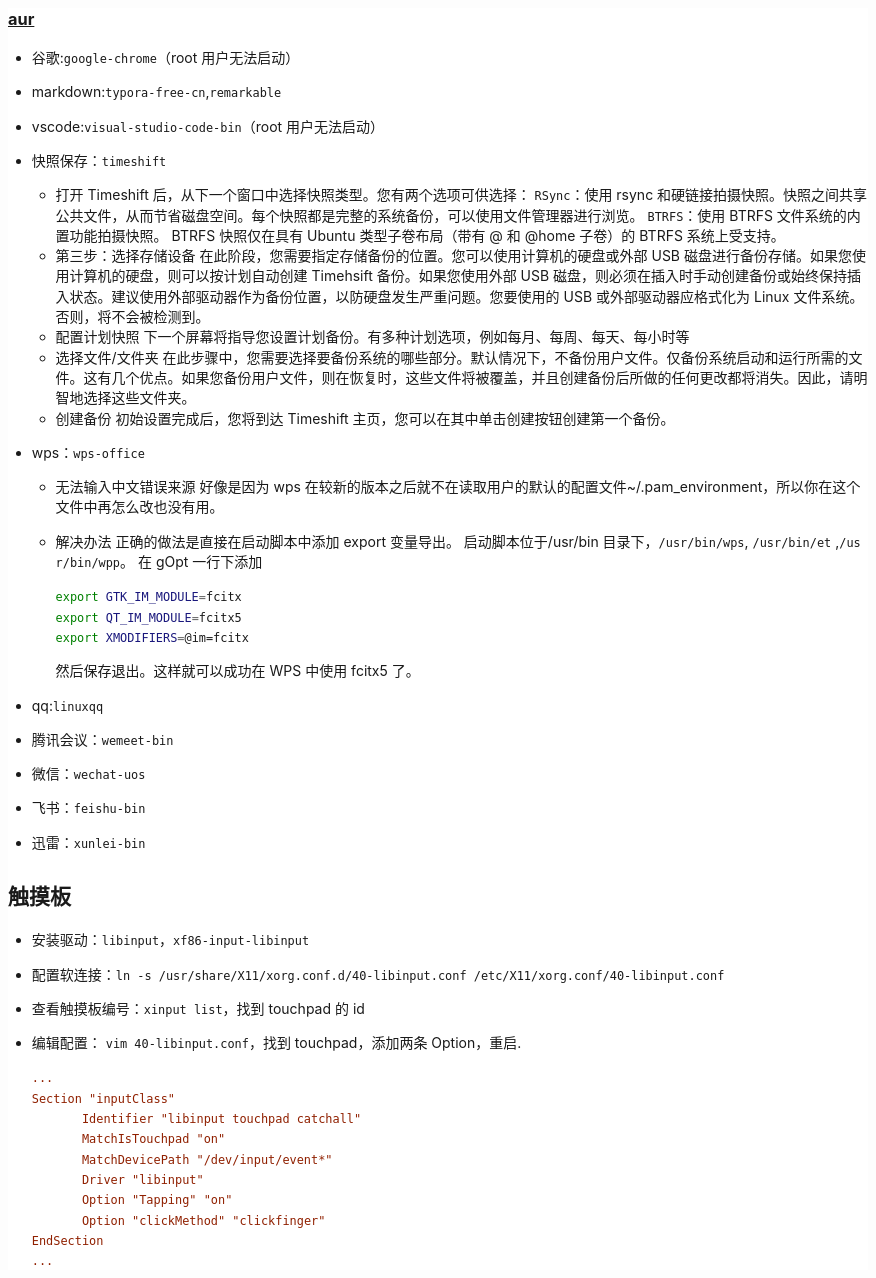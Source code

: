 ### [aur](https://aur.archlinux.org/)

- 谷歌:`google-chrome`（root 用户无法启动）
- markdown:`typora-free-cn`,`remarkable`
- vscode:`visual-studio-code-bin`（root 用户无法启动）
- 快照保存：`timeshift`

  - 打开 Timeshift 后，从下一个窗口中选择快照类型。您有两个选项可供选择：
    `RSync`：使用 rsync 和硬链接拍摄快照。快照之间共享公共文件，从而节省磁盘空间。每个快照都是完整的系统备份，可以使用文件管理器进行浏览。
    `BTRFS`：使用 BTRFS 文件系统的内置功能拍摄快照。 BTRFS 快照仅在具有 Ubuntu 类型子卷布局（带有 @ 和 @home 子卷）的 BTRFS 系统上受支持。
  - 第三步：选择存储设备
    在此阶段，您需要指定存储备份的位置。您可以使用计算机的硬盘或外部 USB 磁盘进行备份存储。如果您使用计算机的硬盘，则可以按计划自动创建 Timehsift 备份。如果您使用外部 USB 磁盘，则必须在插入时手动创建备份或始终保持插入状态。建议使用外部驱动器作为备份位置，以防硬盘发生严重问题。您要使用的 USB 或外部驱动器应格式化为 Linux 文件系统。否则，将不会被检测到。
  - 配置计划快照
    下一个屏幕将指导您设置计划备份。有多种计划选项，例如每月、每周、每天、每小时等
  - 选择文件/文件夹
    在此步骤中，您需要选择要备份系统的哪些部分。默认情况下，不备份用户文件。仅备份系统启动和运行所需的文件。这有几个优点。如果您备份用户文件，则在恢复时，这些文件将被覆盖，并且创建备份后所做的任何更改都将消失。因此，请明智地选择这些文件夹。
  - 创建备份
    初始设置完成后，您将到达 Timeshift 主页，您可以在其中单击创建按钮创建第一个备份。

- wps：`wps-office`

  - 无法输入中文错误来源
    好像是因为 wps 在较新的版本之后就不在读取用户的默认的配置文件~/.pam_environment，所以你在这个文件中再怎么改也没有用。

  - 解决办法
    正确的做法是直接在启动脚本中添加 export 变量导出。
    启动脚本位于/usr/bin 目录下，`/usr/bin/wps`, `/usr/bin/et` ,`/usr/bin/wpp`。
    在 gOpt 一行下添加

    ```bash
    export GTK_IM_MODULE=fcitx
    export QT_IM_MODULE=fcitx5
    export XMODIFIERS=@im=fcitx
    ```

    然后保存退出。这样就可以成功在 WPS 中使用 fcitx5 了。

- qq:`linuxqq`
- 腾讯会议：`wemeet-bin`
- 微信：`wechat-uos`
- 飞书：`feishu-bin`
- 迅雷：`xunlei-bin`

## 触摸板

- 安装驱动：`libinput`，`xf86-input-libinput`
- 配置软连接：`ln -s /usr/share/X11/xorg.conf.d/40-libinput.conf /etc/X11/xorg.conf/40-libinput.conf`
- 查看触摸板编号：`xinput list`，找到 touchpad 的 id
- 编辑配置： `vim 40-libinput.conf`，找到 touchpad，添加两条 Option，重启.

  ```conf
  ...
  Section "inputClass"
         Identifier "libinput touchpad catchall"
         MatchIsTouchpad "on"
         MatchDevicePath "/dev/input/event*"
         Driver "libinput"
         Option "Tapping" "on"
         Option "clickMethod" "clickfinger"
  EndSection
  ...
  ```
